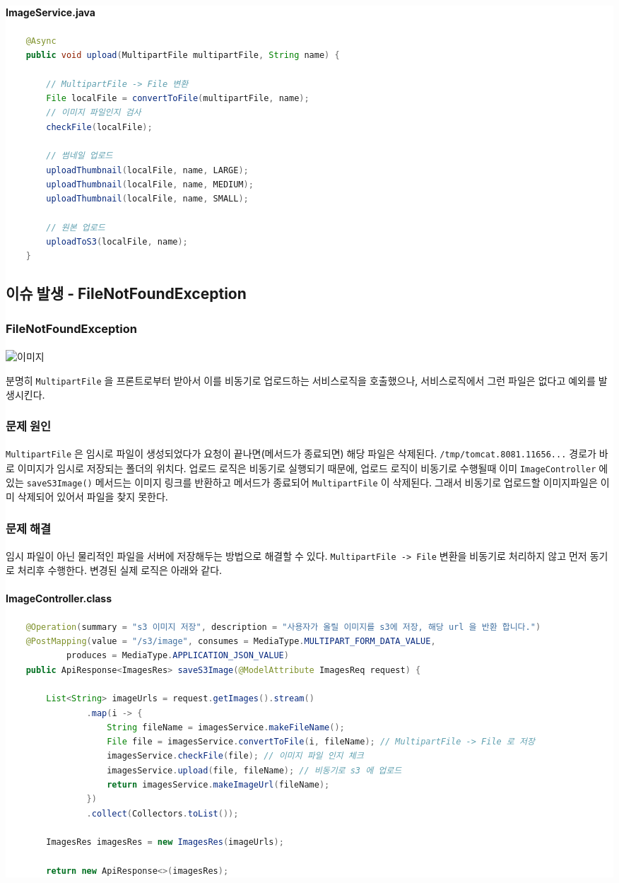 #### ImageService.java
```java
    @Async
    public void upload(MultipartFile multipartFile, String name) {
 
        // MultipartFile -> File 변환
        File localFile = convertToFile(multipartFile, name);
        // 이미지 파일인지 검사
        checkFile(localFile);

        // 썸네일 업로드
        uploadThumbnail(localFile, name, LARGE);
        uploadThumbnail(localFile, name, MEDIUM);
        uploadThumbnail(localFile, name, SMALL);

        // 원본 업로드
        uploadToS3(localFile, name);
    }
```

## 이슈 발생 - FileNotFoundException

### FileNotFoundException

![이미지](https://github.com/jinhoon227/jinhoon227.github.io/blob/main/assets/img/posts/spring/devlop/image2.png?raw=true)

분명히 `MultipartFile` 을 프론트로부터 받아서 이를 비동기로 업로드하는 서비스로직을 호출했으나, 서비스로직에서 그런 파일은 없다고 예외를 발생시킨다.

### 문제 원인

`MultipartFile` 은 임시로 파일이 생성되었다가 요청이 끝나면(메서드가 종료되면) 해당 파일은 삭제된다. `/tmp/tomcat.8081.11656...` 경로가 바로 이미지가 임시로 저장되는 폴더의 위치다. 
업로드 로직은 비동기로 실행되기 때문에, 
업로드 로직이 비동기로 수행될때 이미 `ImageController` 에 있는 `saveS3Image()` 메서드는 이미지 링크를 반환하고 메서드가 종료되어 `MultipartFile` 이 삭제된다.
그래서 비동기로 업로드할 이미지파일은 이미 삭제되어 있어서 파일을 찾지 못한다. 

### 문제 해결

임시 파일이 아닌 물리적인 파일을 서버에 저장해두는 방법으로 해결할 수 있다. `MultipartFile -> File` 변환을 비동기로 처리하지 않고 먼저 동기로 처리후 수행한다.
변경된 실제 로직은 아래와 같다.

#### ImageController.class
```java
    @Operation(summary = "s3 이미지 저장", description = "사용자가 올릴 이미지를 s3에 저장, 해당 url 을 반환 합니다.")
    @PostMapping(value = "/s3/image", consumes = MediaType.MULTIPART_FORM_DATA_VALUE,
            produces = MediaType.APPLICATION_JSON_VALUE)
    public ApiResponse<ImagesRes> saveS3Image(@ModelAttribute ImagesReq request) {

        List<String> imageUrls = request.getImages().stream()
                .map(i -> {
                    String fileName = imagesService.makeFileName();
                    File file = imagesService.convertToFile(i, fileName); // MultipartFile -> File 로 저장
                    imagesService.checkFile(file); // 이미지 파일 인지 체크
                    imagesService.upload(file, fileName); // 비동기로 s3 에 업로드
                    return imagesService.makeImageUrl(fileName);
                })
                .collect(Collectors.toList());

        ImagesRes imagesRes = new ImagesRes(imageUrls);

        return new ApiResponse<>(imagesRes);
```